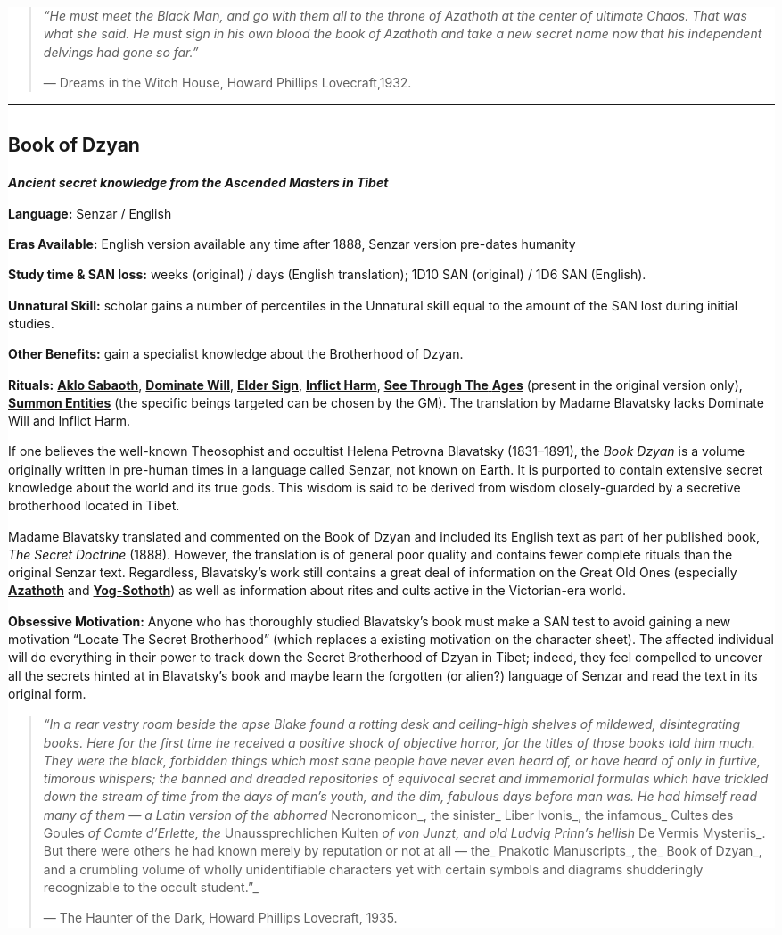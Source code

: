 > _“He must meet the Black Man, and go with them all to the throne of Azathoth at the center of ultimate Chaos. That was what she said. He must sign in his own blood the book of Azathoth and take a new secret name now that his independent delvings had gone so far.”_ 
> 
> — Dreams in the Witch House, Howard Phillips Lovecraft,1932.

---

## Book of Dzyan

**_Ancient secret knowledge from the Ascended Masters in Tibet_**

**Language:** Senzar / English

**Eras Available:** English version available any time after 1888, Senzar version pre-dates humanity

**Study time & SAN loss:** weeks (original) / days (English translation); 1D10 SAN (original) / 1D6 SAN (English).

**Unnatural Skill:** scholar gains a number of percentiles in the Unnatural skill equal to the amount of the SAN lost during initial studies.

**Other Benefits:** gain a specialist knowledge about the Brotherhood of Dzyan.

**Rituals:** [**Aklo Sabaoth**](https://cthulhueternal.com/open-mythos-rituals#Aklo_Sabaoth), [**Dominate Will**](https://cthulhueternal.com/open-mythos-rituals#Dominate_Will), [**Elder Sign**](https://cthulhueternal.com/open-mythos-rituals#Elder_Sign), [**Inflict Harm**](https://cthulhueternal.com/open-mythos-rituals#Inflict_Harm), [**See Through The** **Ages**](https://cthulhueternal.com/open-mythos-rituals#See_Through_The_Ages) (present in the original version only), [**Summon Entities**](https://cthulhueternal.com/open-mythos-rituals#Summon_Entities) (the specific beings targeted can be chosen by the GM). The translation by Madame Blavatsky lacks Dominate Will and Inflict Harm.

If one believes the well-known Theosophist and occultist Helena Petrovna Blavatsky (1831–1891), the _Book Dzyan_ is a volume originally written in pre-human times in a language called Senzar, not known on Earth. It is purported to contain extensive secret knowledge about the world and its true gods. This wisdom is said to be derived from wisdom closely-guarded by a secretive brotherhood located in Tibet.

Madame Blavatsky translated and commented on the Book of Dzyan and included its English text as part of her published book, _The Secret Doctrine_ (1888). However, the translation is of general poor quality and contains fewer complete rituals than the original Senzar text. Regardless, Blavatsky’s work still contains a great deal of information on the Great Old Ones (especially [**Azathoth**](https://cthulhueternal.com/open-mythos-entities-a-k#Azathoth) and [**Yog-Sothoth**](https://cthulhueternal.com/open-mythos-entities-l-z#Yog-Sothoth)) as well as information about rites and cults active in the Victorian-era world.

**Obsessive Motivation:** Anyone who has thoroughly studied Blavatsky’s book must make a SAN test to avoid gaining a new motivation “Locate The Secret Brotherhood” (which replaces a existing motivation on the character sheet). The affected individual will do everything in their power to track down the Secret Brotherhood of Dzyan in Tibet; indeed, they feel compelled to uncover all the secrets hinted at in Blavatsky’s book and maybe learn the forgotten (or alien?) language of Senzar and read the text in its original form.

> _“In a rear vestry room beside the apse Blake found a rotting desk and ceiling-high shelves of mildewed, disintegrating books. Here for the first time he received a positive shock of objective horror, for the titles of those books told him much. They were the black, forbidden things which most sane people have never even heard of, or have heard of only in furtive, timorous whispers; the banned and dreaded repositories of equivocal secret and immemorial formulas which have trickled down the stream of time from the days of man’s youth, and the dim, fabulous days before man was. He had himself read many of them — a Latin version of the abhorred_ Necronomicon_, the sinister_ Liber Ivonis_, the infamous_ Cultes des Goules _of Comte d’Erlette, the_ Unaussprechlichen Kulten _of von Junzt, and old Ludvig Prinn’s hellish_ De Vermis Mysteriis_. But there were others he had known merely by reputation or not at all — the_ Pnakotic Manuscripts_, the_ Book of Dzyan_, and a crumbling volume of wholly unidentifiable characters yet with certain symbols and diagrams shudderingly recognizable to the occult student.”_ 
> 
> — The Haunter of the Dark, Howard Phillips Lovecraft, 1935.

